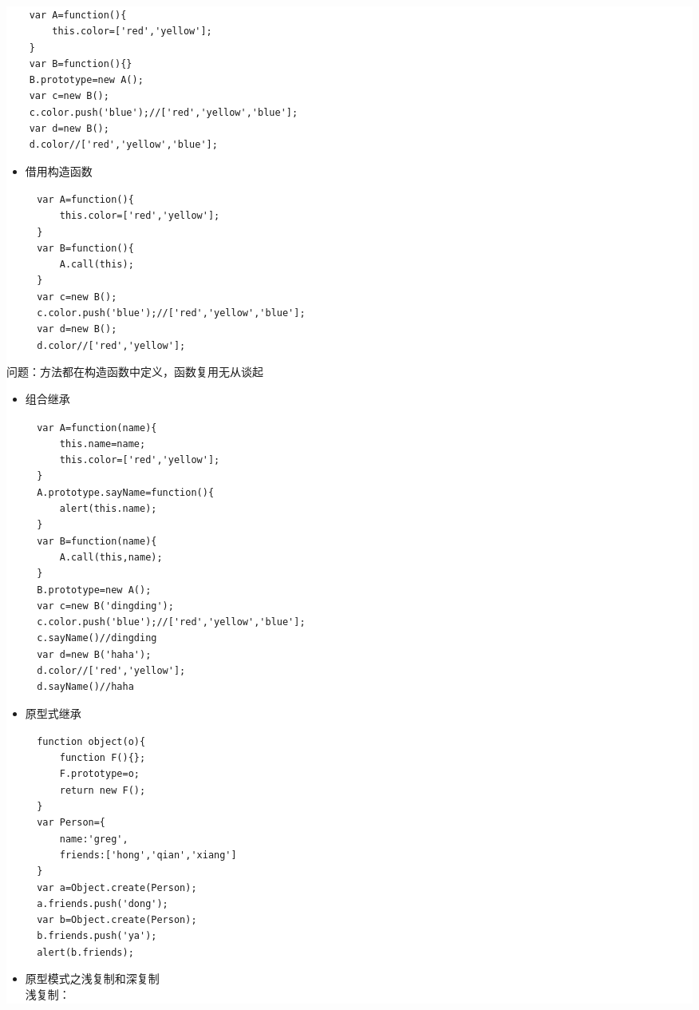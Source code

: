 		var A=function(){  
			this.color=['red','yellow'];  
		}  
		var B=function(){}  
		B.prototype=new A();  
		var c=new B();  
		c.color.push('blue');//['red','yellow','blue'];  
		var d=new B();  
		d.color//['red','yellow','blue'];
* 借用构造函数 
 
		var A=function(){  
			this.color=['red','yellow'];  
		}  
		var B=function(){  
			A.call(this);  
		}  
		var c=new B();  
		c.color.push('blue');//['red','yellow','blue'];  
		var d=new B();  
		d.color//['red','yellow'];  
问题：方法都在构造函数中定义，函数复用无从谈起
* 组合继承
  
		var A=function(name){  
			this.name=name;  
			this.color=['red','yellow'];  
		}  
		A.prototype.sayName=function(){  
			alert(this.name);  
		}  
		var B=function(name){  
			A.call(this,name);  
		}  
		B.prototype=new A();  
		var c=new B('dingding');  
		c.color.push('blue');//['red','yellow','blue'];  
		c.sayName()//dingding  
		var d=new B('haha');  
		d.color//['red','yellow'];  
		d.sayName()//haha
* 原型式继承  

		function object(o){  
			function F(){};  
			F.prototype=o;  
			return new F();  
		}  
		var Person={  
			name:'greg',  
			friends:['hong','qian','xiang']  
		}  
		var a=Object.create(Person);  
		a.friends.push('dong');  
		var b=Object.create(Person);  
		b.friends.push('ya');  
		alert(b.friends);
* 原型模式之浅复制和深复制  
浅复制：  
